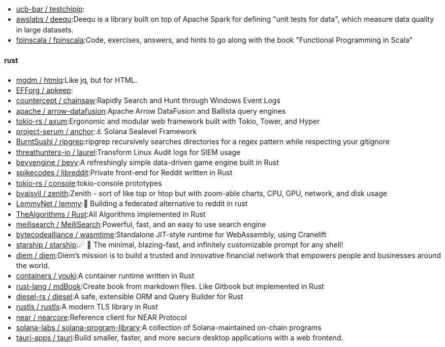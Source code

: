 * [ucb-bar / testchipip](https://github.com/ucb-bar/testchipip):
* [awslabs / deequ](https://github.com/awslabs/deequ):Deequ is a library built on top of Apache Spark for defining "unit tests for data", which measure data quality in large datasets.
* [fpinscala / fpinscala](https://github.com/fpinscala/fpinscala):Code, exercises, answers, and hints to go along with the book "Functional Programming in Scala"

#### rust
* [mgdm / htmlq](https://github.com/mgdm/htmlq):Like jq, but for HTML.
* [EFForg / apkeep](https://github.com/EFForg/apkeep):
* [countercept / chainsaw](https://github.com/countercept/chainsaw):Rapidly Search and Hunt through Windows Event Logs
* [apache / arrow-datafusion](https://github.com/apache/arrow-datafusion):Apache Arrow DataFusion and Ballista query engines
* [tokio-rs / axum](https://github.com/tokio-rs/axum):Ergonomic and modular web framework built with Tokio, Tower, and Hyper
* [project-serum / anchor](https://github.com/project-serum/anchor):⚓ Solana Sealevel Framework
* [BurntSushi / ripgrep](https://github.com/BurntSushi/ripgrep):ripgrep recursively searches directories for a regex pattern while respecting your gitignore
* [threathunters-io / laurel](https://github.com/threathunters-io/laurel):Transform Linux Audit logs for SIEM usage
* [bevyengine / bevy](https://github.com/bevyengine/bevy):A refreshingly simple data-driven game engine built in Rust
* [spikecodes / libreddit](https://github.com/spikecodes/libreddit):Private front-end for Reddit written in Rust
* [tokio-rs / console](https://github.com/tokio-rs/console):tokio-console prototypes
* [bvaisvil / zenith](https://github.com/bvaisvil/zenith):Zenith - sort of like top or htop but with zoom-able charts, CPU, GPU, network, and disk usage
* [LemmyNet / lemmy](https://github.com/LemmyNet/lemmy):🐀 Building a federated alternative to reddit in rust
* [TheAlgorithms / Rust](https://github.com/TheAlgorithms/Rust):All Algorithms implemented in Rust
* [meilisearch / MeiliSearch](https://github.com/meilisearch/MeiliSearch):Powerful, fast, and an easy to use search engine
* [bytecodealliance / wasmtime](https://github.com/bytecodealliance/wasmtime):Standalone JIT-style runtime for WebAssembly, using Cranelift
* [starship / starship](https://github.com/starship/starship):☄ 🌌️ The minimal, blazing-fast, and infinitely customizable prompt for any shell!
* [diem / diem](https://github.com/diem/diem):Diem’s mission is to build a trusted and innovative financial network that empowers people and businesses around the world.
* [containers / youki](https://github.com/containers/youki):A container runtime written in Rust
* [rust-lang / mdBook](https://github.com/rust-lang/mdBook):Create book from markdown files. Like Gitbook but implemented in Rust
* [diesel-rs / diesel](https://github.com/diesel-rs/diesel):A safe, extensible ORM and Query Builder for Rust
* [rustls / rustls](https://github.com/rustls/rustls):A modern TLS library in Rust
* [near / nearcore](https://github.com/near/nearcore):Reference client for NEAR Protocol
* [solana-labs / solana-program-library](https://github.com/solana-labs/solana-program-library):A collection of Solana-maintained on-chain programs
* [tauri-apps / tauri](https://github.com/tauri-apps/tauri):Build smaller, faster, and more secure desktop applications with a web frontend.
